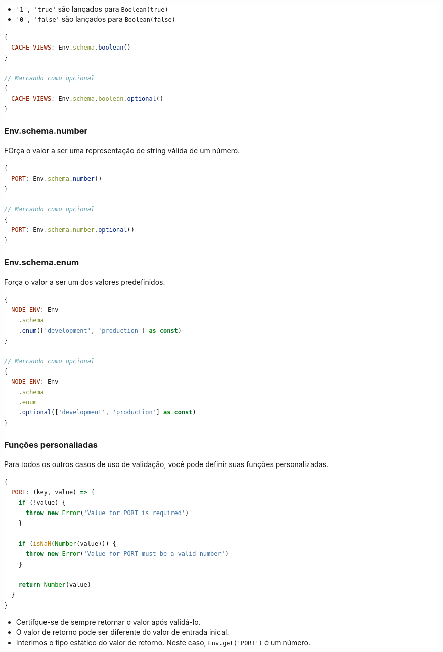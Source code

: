 - `'1', 'true'` são lançados para `Boolean(true)`
- `'0', 'false'` são lançados para `Boolean(false)`
```js
{
  CACHE_VIEWS: Env.schema.boolean()
}

// Marcando como opcional
{
  CACHE_VIEWS: Env.schema.boolean.optional()
}
```
### Env.schema.number
FOrça o valor a ser uma representação de string válida de um número.
```js
{
  PORT: Env.schema.number()
}

// Marcando como opcional
{
  PORT: Env.schema.number.optional()
}
```
### Env.schema.enum
Força o valor a ser um dos valores predefinidos.
```js
{
  NODE_ENV: Env
    .schema
    .enum(['development', 'production'] as const)
}

// Marcando como opcional
{
  NODE_ENV: Env
    .schema
    .enum
    .optional(['development', 'production'] as const)
}
```
### Funções personaliadas
Para todos os outros casos de uso de validação, você pode definir suas funções personalizadas.
```js
{
  PORT: (key, value) => {
    if (!value) {
      throw new Error('Value for PORT is required')
    }
    
    if (isNaN(Number(value))) {
      throw new Error('Value for PORT must be a valid number')    
    }

    return Number(value)
  }
}
```
- Certifque-se de sempre retornar o valor após validá-lo.
- O valor de retorno pode ser diferente do valor de entrada inical.
- Interimos o tipo estático do valor de retorno. Neste caso, `Env.get('PORT')` é um número.
